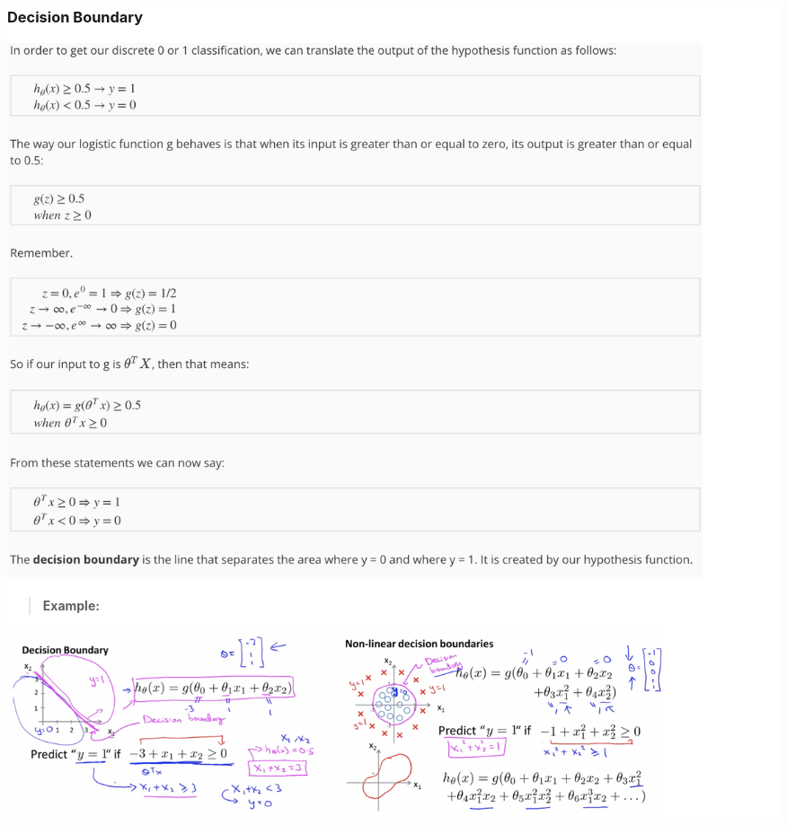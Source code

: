 ### Decision Boundary

<img src="assets/decision_boundary_concept.png" width="90%">

<br>

> **Example:**

<img src="assets/decision_boundary.png" width="85%">
